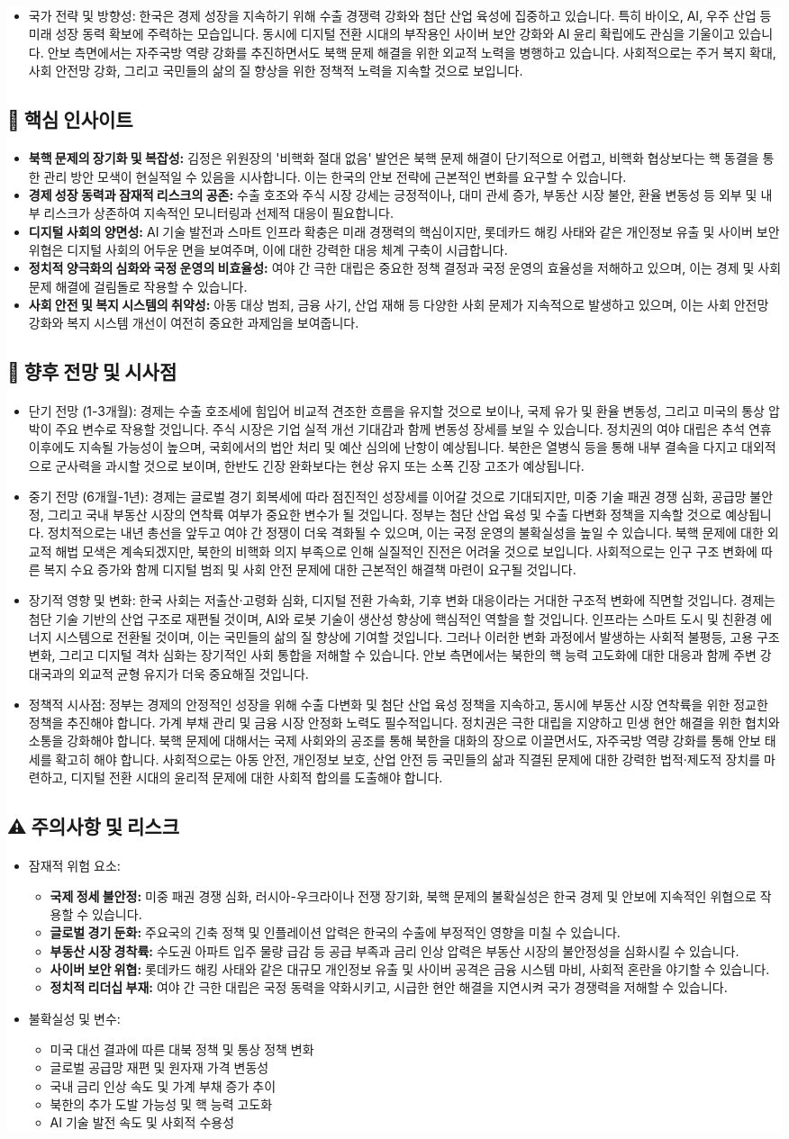 - 국가 전략 및 방향성:
  한국은 경제 성장을 지속하기 위해 수출 경쟁력 강화와 첨단 산업 육성에 집중하고 있습니다. 특히 바이오, AI, 우주 산업 등 미래 성장 동력 확보에 주력하는 모습입니다. 동시에 디지털 전환 시대의 부작용인 사이버 보안 강화와 AI 윤리 확립에도 관심을 기울이고 있습니다. 안보 측면에서는 자주국방 역량 강화를 추진하면서도 북핵 문제 해결을 위한 외교적 노력을 병행하고 있습니다. 사회적으로는 주거 복지 확대, 사회 안전망 강화, 그리고 국민들의 삶의 질 향상을 위한 정책적 노력을 지속할 것으로 보입니다.

## 🎯 핵심 인사이트
- **북핵 문제의 장기화 및 복잡성:** 김정은 위원장의 '비핵화 절대 없음' 발언은 북핵 문제 해결이 단기적으로 어렵고, 비핵화 협상보다는 핵 동결을 통한 관리 방안 모색이 현실적일 수 있음을 시사합니다. 이는 한국의 안보 전략에 근본적인 변화를 요구할 수 있습니다.
- **경제 성장 동력과 잠재적 리스크의 공존:** 수출 호조와 주식 시장 강세는 긍정적이나, 대미 관세 증가, 부동산 시장 불안, 환율 변동성 등 외부 및 내부 리스크가 상존하여 지속적인 모니터링과 선제적 대응이 필요합니다.
- **디지털 사회의 양면성:** AI 기술 발전과 스마트 인프라 확충은 미래 경쟁력의 핵심이지만, 롯데카드 해킹 사태와 같은 개인정보 유출 및 사이버 보안 위협은 디지털 사회의 어두운 면을 보여주며, 이에 대한 강력한 대응 체계 구축이 시급합니다.
- **정치적 양극화의 심화와 국정 운영의 비효율성:** 여야 간 극한 대립은 중요한 정책 결정과 국정 운영의 효율성을 저해하고 있으며, 이는 경제 및 사회 문제 해결에 걸림돌로 작용할 수 있습니다.
- **사회 안전 및 복지 시스템의 취약성:** 아동 대상 범죄, 금융 사기, 산업 재해 등 다양한 사회 문제가 지속적으로 발생하고 있으며, 이는 사회 안전망 강화와 복지 시스템 개선이 여전히 중요한 과제임을 보여줍니다.

## 🔮 향후 전망 및 시사점
- 단기 전망 (1-3개월):
  경제는 수출 호조세에 힘입어 비교적 견조한 흐름을 유지할 것으로 보이나, 국제 유가 및 환율 변동성, 그리고 미국의 통상 압박이 주요 변수로 작용할 것입니다. 주식 시장은 기업 실적 개선 기대감과 함께 변동성 장세를 보일 수 있습니다. 정치권의 여야 대립은 추석 연휴 이후에도 지속될 가능성이 높으며, 국회에서의 법안 처리 및 예산 심의에 난항이 예상됩니다. 북한은 열병식 등을 통해 내부 결속을 다지고 대외적으로 군사력을 과시할 것으로 보이며, 한반도 긴장 완화보다는 현상 유지 또는 소폭 긴장 고조가 예상됩니다.

- 중기 전망 (6개월-1년):
  경제는 글로벌 경기 회복세에 따라 점진적인 성장세를 이어갈 것으로 기대되지만, 미중 기술 패권 경쟁 심화, 공급망 불안정, 그리고 국내 부동산 시장의 연착륙 여부가 중요한 변수가 될 것입니다. 정부는 첨단 산업 육성 및 수출 다변화 정책을 지속할 것으로 예상됩니다. 정치적으로는 내년 총선을 앞두고 여야 간 정쟁이 더욱 격화될 수 있으며, 이는 국정 운영의 불확실성을 높일 수 있습니다. 북핵 문제에 대한 외교적 해법 모색은 계속되겠지만, 북한의 비핵화 의지 부족으로 인해 실질적인 진전은 어려울 것으로 보입니다. 사회적으로는 인구 구조 변화에 따른 복지 수요 증가와 함께 디지털 범죄 및 사회 안전 문제에 대한 근본적인 해결책 마련이 요구될 것입니다.

- 장기적 영향 및 변화:
  한국 사회는 저출산·고령화 심화, 디지털 전환 가속화, 기후 변화 대응이라는 거대한 구조적 변화에 직면할 것입니다. 경제는 첨단 기술 기반의 산업 구조로 재편될 것이며, AI와 로봇 기술이 생산성 향상에 핵심적인 역할을 할 것입니다. 인프라는 스마트 도시 및 친환경 에너지 시스템으로 전환될 것이며, 이는 국민들의 삶의 질 향상에 기여할 것입니다. 그러나 이러한 변화 과정에서 발생하는 사회적 불평등, 고용 구조 변화, 그리고 디지털 격차 심화는 장기적인 사회 통합을 저해할 수 있습니다. 안보 측면에서는 북한의 핵 능력 고도화에 대한 대응과 함께 주변 강대국과의 외교적 균형 유지가 더욱 중요해질 것입니다.

- 정책적 시사점:
  정부는 경제의 안정적인 성장을 위해 수출 다변화 및 첨단 산업 육성 정책을 지속하고, 동시에 부동산 시장 연착륙을 위한 정교한 정책을 추진해야 합니다. 가계 부채 관리 및 금융 시장 안정화 노력도 필수적입니다. 정치권은 극한 대립을 지양하고 민생 현안 해결을 위한 협치와 소통을 강화해야 합니다. 북핵 문제에 대해서는 국제 사회와의 공조를 통해 북한을 대화의 장으로 이끌면서도, 자주국방 역량 강화를 통해 안보 태세를 확고히 해야 합니다. 사회적으로는 아동 안전, 개인정보 보호, 산업 안전 등 국민들의 삶과 직결된 문제에 대한 강력한 법적·제도적 장치를 마련하고, 디지털 전환 시대의 윤리적 문제에 대한 사회적 합의를 도출해야 합니다.

## ⚠️ 주의사항 및 리스크
- 잠재적 위험 요소:
  *   **국제 정세 불안정:** 미중 패권 경쟁 심화, 러시아-우크라이나 전쟁 장기화, 북핵 문제의 불확실성은 한국 경제 및 안보에 지속적인 위협으로 작용할 수 있습니다.
  *   **글로벌 경기 둔화:** 주요국의 긴축 정책 및 인플레이션 압력은 한국의 수출에 부정적인 영향을 미칠 수 있습니다.
  *   **부동산 시장 경착륙:** 수도권 아파트 입주 물량 급감 등 공급 부족과 금리 인상 압력은 부동산 시장의 불안정성을 심화시킬 수 있습니다.
  *   **사이버 보안 위협:** 롯데카드 해킹 사태와 같은 대규모 개인정보 유출 및 사이버 공격은 금융 시스템 마비, 사회적 혼란을 야기할 수 있습니다.
  *   **정치적 리더십 부재:** 여야 간 극한 대립은 국정 동력을 약화시키고, 시급한 현안 해결을 지연시켜 국가 경쟁력을 저해할 수 있습니다.

- 불확실성 및 변수:
  *   미국 대선 결과에 따른 대북 정책 및 통상 정책 변화
  *   글로벌 공급망 재편 및 원자재 가격 변동성
  *   국내 금리 인상 속도 및 가계 부채 증가 추이
  *   북한의 추가 도발 가능성 및 핵 능력 고도화
  *   AI 기술 발전 속도 및 사회적 수용성
